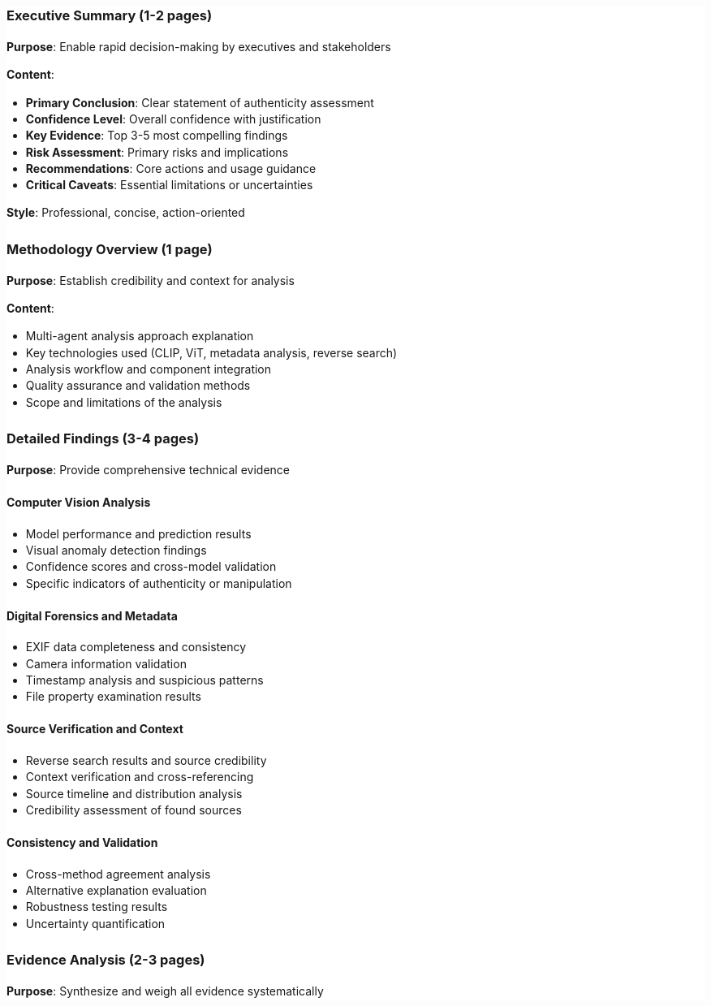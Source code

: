 ### Executive Summary (1-2 pages)
**Purpose**: Enable rapid decision-making by executives and stakeholders

**Content**:
- **Primary Conclusion**: Clear statement of authenticity assessment
- **Confidence Level**: Overall confidence with justification
- **Key Evidence**: Top 3-5 most compelling findings
- **Risk Assessment**: Primary risks and implications
- **Recommendations**: Core actions and usage guidance
- **Critical Caveats**: Essential limitations or uncertainties

**Style**: Professional, concise, action-oriented

### Methodology Overview (1 page)  
**Purpose**: Establish credibility and context for analysis

**Content**:
- Multi-agent analysis approach explanation
- Key technologies used (CLIP, ViT, metadata analysis, reverse search)
- Analysis workflow and component integration
- Quality assurance and validation methods
- Scope and limitations of the analysis

### Detailed Findings (3-4 pages)
**Purpose**: Provide comprehensive technical evidence

#### Computer Vision Analysis
- Model performance and prediction results
- Visual anomaly detection findings
- Confidence scores and cross-model validation
- Specific indicators of authenticity or manipulation

#### Digital Forensics and Metadata
- EXIF data completeness and consistency
- Camera information validation
- Timestamp analysis and suspicious patterns
- File property examination results

#### Source Verification and Context
- Reverse search results and source credibility
- Context verification and cross-referencing
- Source timeline and distribution analysis
- Credibility assessment of found sources

#### Consistency and Validation
- Cross-method agreement analysis
- Alternative explanation evaluation
- Robustness testing results
- Uncertainty quantification

### Evidence Analysis (2-3 pages)
**Purpose**: Synthesize and weigh all evidence systematically
